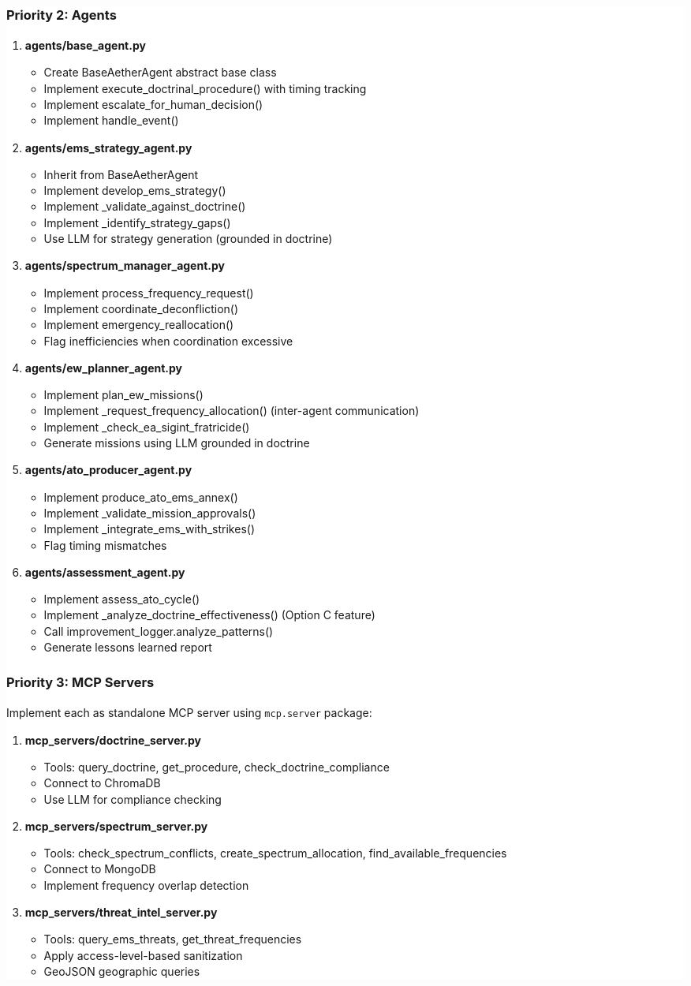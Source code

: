 ### Priority 2: Agents

1. **agents/base_agent.py**
   - Create BaseAetherAgent abstract base class
   - Implement execute_doctrinal_procedure() with timing tracking
   - Implement escalate_for_human_decision()
   - Implement handle_event()

2. **agents/ems_strategy_agent.py**
   - Inherit from BaseAetherAgent
   - Implement develop_ems_strategy()
   - Implement _validate_against_doctrine()
   - Implement _identify_strategy_gaps()
   - Use LLM for strategy generation (grounded in doctrine)

3. **agents/spectrum_manager_agent.py**
   - Implement process_frequency_request()
   - Implement coordinate_deconfliction()
   - Implement emergency_reallocation()
   - Flag inefficiencies when coordination excessive

4. **agents/ew_planner_agent.py**
   - Implement plan_ew_missions()
   - Implement _request_frequency_allocation() (inter-agent communication)
   - Implement _check_ea_sigint_fratricide()
   - Generate missions using LLM grounded in doctrine

5. **agents/ato_producer_agent.py**
   - Implement produce_ato_ems_annex()
   - Implement _validate_mission_approvals()
   - Implement _integrate_ems_with_strikes()
   - Flag timing mismatches

6. **agents/assessment_agent.py**
   - Implement assess_ato_cycle()
   - Implement _analyze_doctrine_effectiveness() (Option C feature)
   - Call improvement_logger.analyze_patterns()
   - Generate lessons learned report

### Priority 3: MCP Servers

Implement each as standalone MCP server using `mcp.server` package:

1. **mcp_servers/doctrine_server.py**
   - Tools: query_doctrine, get_procedure, check_doctrine_compliance
   - Connect to ChromaDB
   - Use LLM for compliance checking

2. **mcp_servers/spectrum_server.py**
   - Tools: check_spectrum_conflicts, create_spectrum_allocation, find_available_frequencies
   - Connect to MongoDB
   - Implement frequency overlap detection

3. **mcp_servers/threat_intel_server.py**
   - Tools: query_ems_threats, get_threat_frequencies
   - Apply access-level-based sanitization
   - GeoJSON geographic queries
